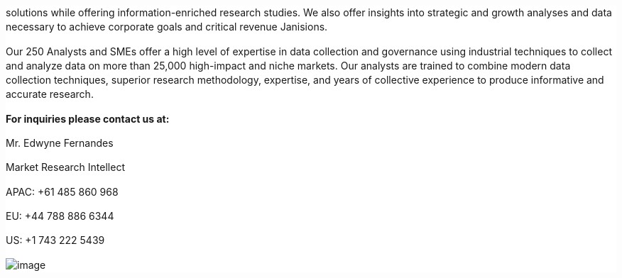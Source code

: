 solutions while offering information-enriched research studies.&nbsp;</span>We also offer insights into strategic and growth analyses and data necessary to achieve corporate goals and critical revenue Janisions.</p><p><span class="">Our 250 Analysts and SMEs offer a high level of expertise in data collection and governance using industrial techniques to collect and analyze data on more than 25,000 high-impact and niche markets. Our analysts are trained to combine modern data collection techniques, superior research methodology, expertise, and years of collective experience to produce informative and accurate research.</span></p><p><strong>For inquiries please contact us at:</strong></p><p>Mr. Edwyne Fernandes</p><p>Market Research Intellect</p><p>APAC: +61 485 860 968</p><p>EU: +44 788 886 6344</p><p>US: +1 743 222 5439</p>
![image](https://github.com/user-attachments/assets/df7d4b04-89d5-4f3f-a821-ea72262de60e)

